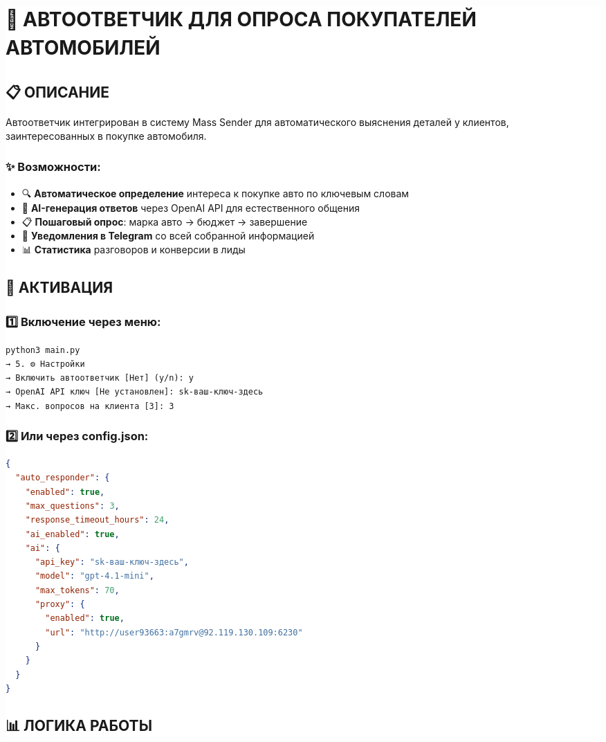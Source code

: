 # 🤖 АВТООТВЕТЧИК ДЛЯ ОПРОСА ПОКУПАТЕЛЕЙ АВТОМОБИЛЕЙ

## 📋 ОПИСАНИЕ

Автоответчик интегрирован в систему Mass Sender для автоматического выяснения деталей у клиентов, заинтересованных в покупке автомобиля.

### ✨ Возможности:
- 🔍 **Автоматическое определение** интереса к покупке авто по ключевым словам
- 🤖 **AI-генерация ответов** через OpenAI API для естественного общения  
- 📋 **Пошаговый опрос**: марка авто → бюджет → завершение
- 📨 **Уведомления в Telegram** со всей собранной информацией
- 📊 **Статистика** разговоров и конверсии в лиды

## 🚀 АКТИВАЦИЯ

### 1️⃣ Включение через меню:
```
python3 main.py
→ 5. ⚙️ Настройки
→ Включить автоответчик [Нет] (y/n): y
→ OpenAI API ключ [Не установлен]: sk-ваш-ключ-здесь
→ Макс. вопросов на клиента [3]: 3
```

### 2️⃣ Или через config.json:
```json
{
  "auto_responder": {
    "enabled": true,
    "max_questions": 3,
    "response_timeout_hours": 24,
    "ai_enabled": true,
    "ai": {
      "api_key": "sk-ваш-ключ-здесь",
      "model": "gpt-4.1-mini",
      "max_tokens": 70,
      "proxy": {
        "enabled": true,
        "url": "http://user93663:a7gmrv@92.119.130.109:6230"
      }
    }
  }
}
```

## 📊 ЛОГИКА РАБОТЫ
